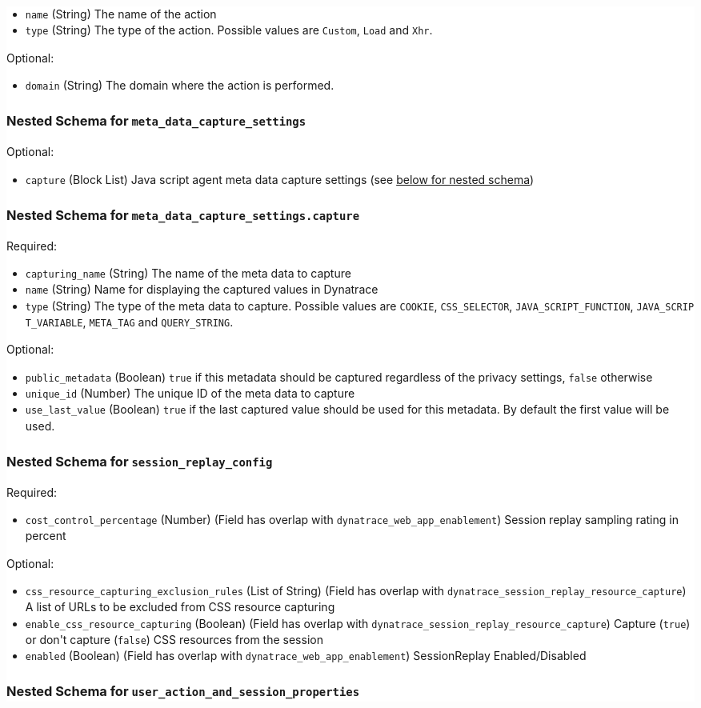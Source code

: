 - `name` (String) The name of the action
- `type` (String) The type of the action. Possible values are `Custom`, `Load` and `Xhr`.

Optional:

- `domain` (String) The domain where the action is performed.



<a id="nestedblock--meta_data_capture_settings"></a>
### Nested Schema for `meta_data_capture_settings`

Optional:

- `capture` (Block List) Java script agent meta data capture settings (see [below for nested schema](#nestedblock--meta_data_capture_settings--capture))

<a id="nestedblock--meta_data_capture_settings--capture"></a>
### Nested Schema for `meta_data_capture_settings.capture`

Required:

- `capturing_name` (String) The name of the meta data to capture
- `name` (String) Name for displaying the captured values in Dynatrace
- `type` (String) The type of the meta data to capture. Possible values are `COOKIE`, `CSS_SELECTOR`, `JAVA_SCRIPT_FUNCTION`, `JAVA_SCRIPT_VARIABLE`, `META_TAG` and `QUERY_STRING`.

Optional:

- `public_metadata` (Boolean) `true` if this metadata should be captured regardless of the privacy settings, `false` otherwise
- `unique_id` (Number) The unique ID of the meta data to capture
- `use_last_value` (Boolean) `true` if the last captured value should be used for this metadata. By default the first value will be used.



<a id="nestedblock--session_replay_config"></a>
### Nested Schema for `session_replay_config`

Required:

- `cost_control_percentage` (Number) (Field has overlap with `dynatrace_web_app_enablement`) Session replay sampling rating in percent

Optional:

- `css_resource_capturing_exclusion_rules` (List of String) (Field has overlap with `dynatrace_session_replay_resource_capture`) A list of URLs to be excluded from CSS resource capturing
- `enable_css_resource_capturing` (Boolean) (Field has overlap with `dynatrace_session_replay_resource_capture`) Capture (`true`) or don't capture (`false`) CSS resources from the session
- `enabled` (Boolean) (Field has overlap with `dynatrace_web_app_enablement`) SessionReplay Enabled/Disabled


<a id="nestedblock--user_action_and_session_properties"></a>
### Nested Schema for `user_action_and_session_properties`
